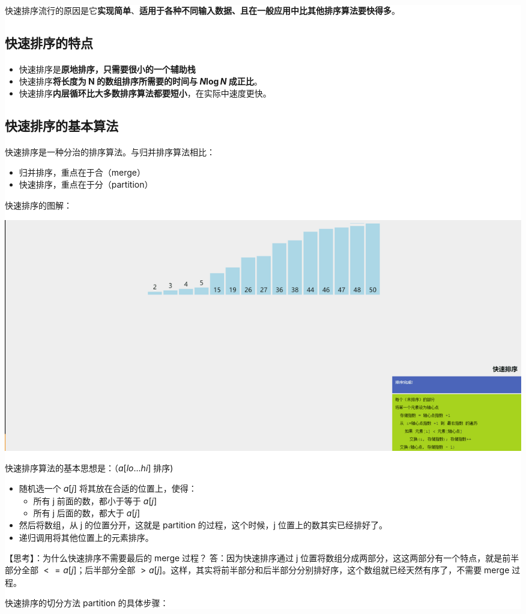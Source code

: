 快速排序流行的原因是它**实现简单**、**适用于各种不同输入数据、且在一般应用中比其他排序算法要快得多**。

## 快速排序的特点

- 快速排序是**原地排序，只需要很小的一个辅助栈**
- 快速排序**将长度为 N 的数组排序所需要的时间与 $N\log{N}$ 成正比**。
- 快速排序**内层循环比大多数排序算法都要短小**，在实际中速度更快。

## 快速排序的基本算法

快速排序是一种分治的排序算法。与归并排序算法相比：

- 归并排序，重点在于合（merge）
- 快速排序，重点在于分（partition）

快速排序的图解：

![快速排序](https://raw.githubusercontent.com/Nevermore12321/LeetCode/blog/%E5%B7%A6%E7%A8%8B%E4%BA%91%E7%AE%97%E6%B3%95200%E9%A2%98/%E5%BF%AB%E9%80%9F%E6%8E%92%E5%BA%8F.gif)

快速排序算法的基本思想是：（$a[lo...hi]$ 排序)

- 随机选一个 $a[j]$ 将其放在合适的位置上，使得：
    - 所有 j 前面的数，都小于等于 $a[j]$
    - 所有 j 后面的数，都大于  $a[j]$
- 然后将数组，从 j 的位置分开，这就是 partition 的过程，这个时候，j 位置上的数其实已经排好了。
- 递归调用将其他位置上的元素排序。

【思考】：为什么快速排序不需要最后的 merge 过程？
答：因为快速排序通过 j 位置将数组分成两部分，这这两部分有一个特点，就是前半部分全部 $<= a[j]$；后半部分全部 $> a[j]$。这样，其实将前半部分和后半部分分别排好序，这个数组就已经天然有序了，不需要 merge 过程。



快速排序的切分方法 partition 的具体步骤：
